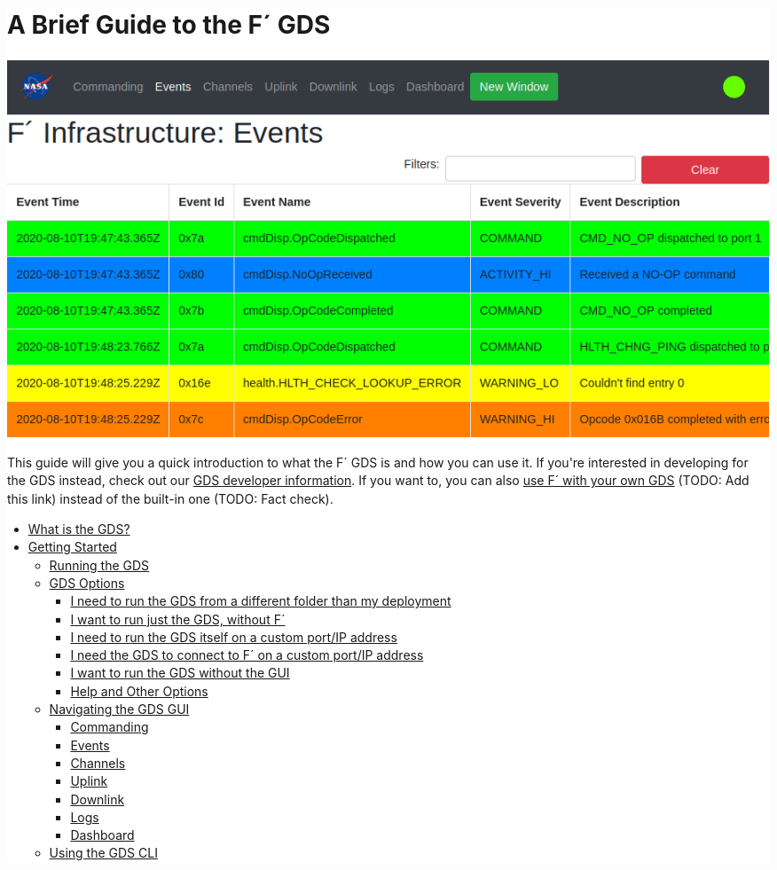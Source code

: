 # A Brief Guide to the F´ GDS

![](./img/gds_gui_events.png)

This guide will give you a quick introduction to what the F´ GDS is and how you can use it. If you're interested in developing for the GDS instead, check out our [GDS developer information](../../Gds/README.md). If you want to, you can also [use F´ with your own GDS]() (TODO: Add this link) instead of the built-in one (TODO: Fact check).

- [What is the GDS?](#what-is-the-gds)
- [Getting Started](#getting-started)
    - [Running the GDS](#running-the-gds)
    - [GDS Options](#gds-options)
        - [I need to run the GDS from a different folder than my deployment](#i-need-to-run-the-gds-from-a-different-folder-than-my-deployment)
        - [I want to run just the GDS, without F´](#i-want-to-run-just-the-gds-without-f)
        - [I need to run the GDS itself on a custom port/IP address](#i-need-to-run-the-gds-itself-on-a-custom-portip-address)
        - [I need the GDS to connect to F´ on a custom port/IP address](#i-need-the-gds-to-connect-to-f-on-a-custom-portip-address)
        - [I want to run the GDS without the GUI](#i-want-to-run-the-gds-without-the-gui)
        - [Help and Other Options](#help-and-other-options)
    - [Navigating the GDS GUI](#navigating-the-gds-gui)
        - [Commanding](#commanding)
        - [Events](#events)
        - [Channels](#channels)
        - [Uplink](#uplink)
        - [Downlink](#downlink)
        - [Logs](#logs)
        - [Dashboard](#dashboard)
    - [Using the GDS CLI](#using-the-gds-cli)
